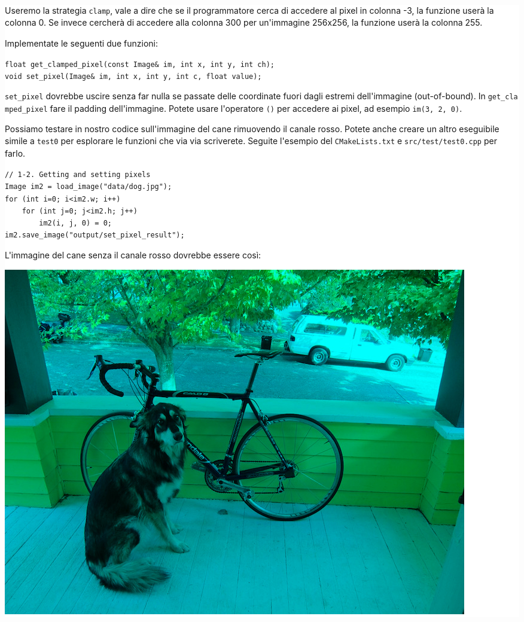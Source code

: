 Useremo la strategia `clamp`, vale a dire che se il programmatore cerca di accedere al pixel in colonna -3, 
la funzione userà la colonna 0. Se invece cercherà di accedere alla colonna 300 per un'immagine 256x256, la funzione 
userà la colonna 255. 

Implementate le seguenti due funzioni:

    float get_clamped_pixel(const Image& im, int x, int y, int ch);
    void set_pixel(Image& im, int x, int y, int c, float value);

`set_pixel` dovrebbe uscire senza far nulla se passate delle coordinate fuori dagli estremi dell'immagine (out-of-bound).
In `get_clamped_pixel` fare  il padding dell'immagine. 
Potete usare l'operatore `()` per accedere ai pixel, ad esempio `im(3, 2, 0)`.

Possiamo testare in nostro codice sull'immagine del cane rimuovendo il canale rosso. Potete anche creare un altro 
eseguibile simile a `test0` per esplorare le funzioni che via via scriverete. Seguite l'esempio del `CMakeLists.txt` e
`src/test/test0.cpp` per farlo. 

    // 1-2. Getting and setting pixels
    Image im2 = load_image("data/dog.jpg");
    for (int i=0; i<im2.w; i++)
        for (int j=0; j<im2.h; j++)
            im2(i, j, 0) = 0;
    im2.save_image("output/set_pixel_result");

L'immagine del cane senza il canale rosso dovrebbe essere così:

![](figs/dog_no_red.jpg)
